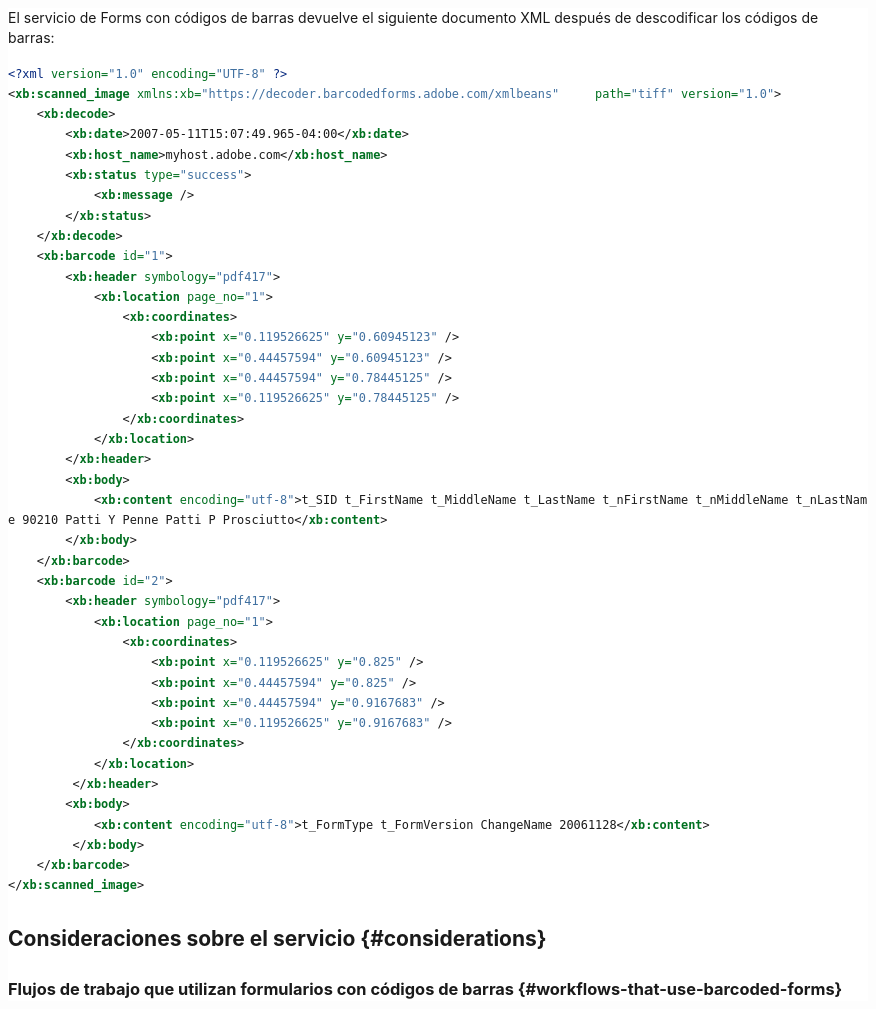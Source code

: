 El servicio de Forms con códigos de barras devuelve el siguiente documento XML después de descodificar los códigos de barras:

```xml
<?xml version="1.0" encoding="UTF-8" ?>  
<xb:scanned_image xmlns:xb="https://decoder.barcodedforms.adobe.com/xmlbeans"     path="tiff" version="1.0"> 
    <xb:decode> 
        <xb:date>2007-05-11T15:07:49.965-04:00</xb:date>  
        <xb:host_name>myhost.adobe.com</xb:host_name>  
        <xb:status type="success"> 
            <xb:message />  
        </xb:status> 
    </xb:decode> 
    <xb:barcode id="1"> 
        <xb:header symbology="pdf417"> 
            <xb:location page_no="1"> 
                <xb:coordinates> 
                    <xb:point x="0.119526625" y="0.60945123" />  
                    <xb:point x="0.44457594" y="0.60945123" />  
                    <xb:point x="0.44457594" y="0.78445125" />  
                    <xb:point x="0.119526625" y="0.78445125" />  
                </xb:coordinates> 
            </xb:location> 
        </xb:header> 
        <xb:body> 
            <xb:content encoding="utf-8">t_SID t_FirstName t_MiddleName t_LastName t_nFirstName t_nMiddleName t_nLastName 90210 Patti Y Penne Patti P Prosciutto</xb:content>  
        </xb:body> 
    </xb:barcode> 
    <xb:barcode id="2"> 
        <xb:header symbology="pdf417"> 
            <xb:location page_no="1"> 
                <xb:coordinates> 
                    <xb:point x="0.119526625" y="0.825" />  
                    <xb:point x="0.44457594" y="0.825" />  
                    <xb:point x="0.44457594" y="0.9167683" />  
                    <xb:point x="0.119526625" y="0.9167683" />  
                </xb:coordinates> 
            </xb:location> 
         </xb:header> 
        <xb:body> 
            <xb:content encoding="utf-8">t_FormType t_FormVersion ChangeName 20061128</xb:content>  
         </xb:body> 
    </xb:barcode> 
</xb:scanned_image>
```

## Consideraciones sobre el servicio {#considerations}

### Flujos de trabajo que utilizan formularios con códigos de barras {#workflows-that-use-barcoded-forms}
